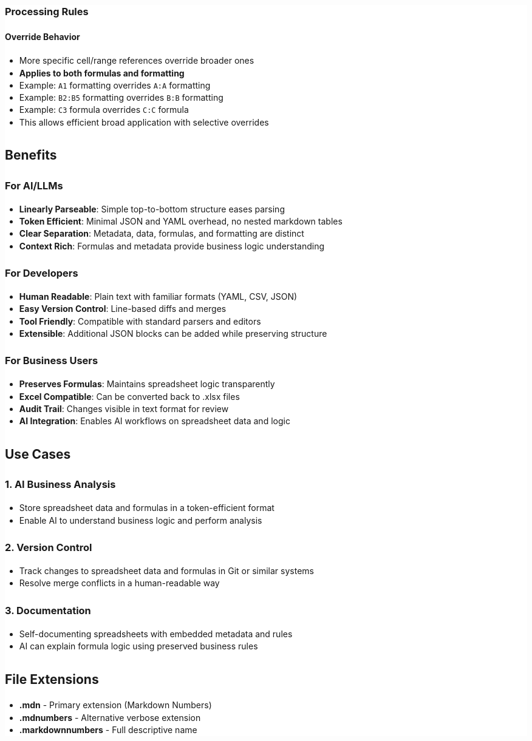 ### Processing Rules

#### Override Behavior
- More specific cell/range references override broader ones
- **Applies to both formulas and formatting**
- Example: `A1` formatting overrides `A:A` formatting
- Example: `B2:B5` formatting overrides `B:B` formatting
- Example: `C3` formula overrides `C:C` formula
- This allows efficient broad application with selective overrides

## Benefits

### For AI/LLMs
- **Linearly Parseable**: Simple top-to-bottom structure eases parsing
- **Token Efficient**: Minimal JSON and YAML overhead, no nested markdown tables
- **Clear Separation**: Metadata, data, formulas, and formatting are distinct
- **Context Rich**: Formulas and metadata provide business logic understanding

### For Developers
- **Human Readable**: Plain text with familiar formats (YAML, CSV, JSON)
- **Easy Version Control**: Line-based diffs and merges
- **Tool Friendly**: Compatible with standard parsers and editors
- **Extensible**: Additional JSON blocks can be added while preserving structure

### For Business Users
- **Preserves Formulas**: Maintains spreadsheet logic transparently
- **Excel Compatible**: Can be converted back to .xlsx files
- **Audit Trail**: Changes visible in text format for review
- **AI Integration**: Enables AI workflows on spreadsheet data and logic

## Use Cases

### 1. AI Business Analysis
- Store spreadsheet data and formulas in a token-efficient format
- Enable AI to understand business logic and perform analysis

### 2. Version Control
- Track changes to spreadsheet data and formulas in Git or similar systems
- Resolve merge conflicts in a human-readable way

### 3. Documentation
- Self-documenting spreadsheets with embedded metadata and rules
- AI can explain formula logic using preserved business rules

## File Extensions

- **.mdn** - Primary extension (Markdown Numbers)
- **.mdnumbers** - Alternative verbose extension
- **.markdownnumbers** - Full descriptive name
